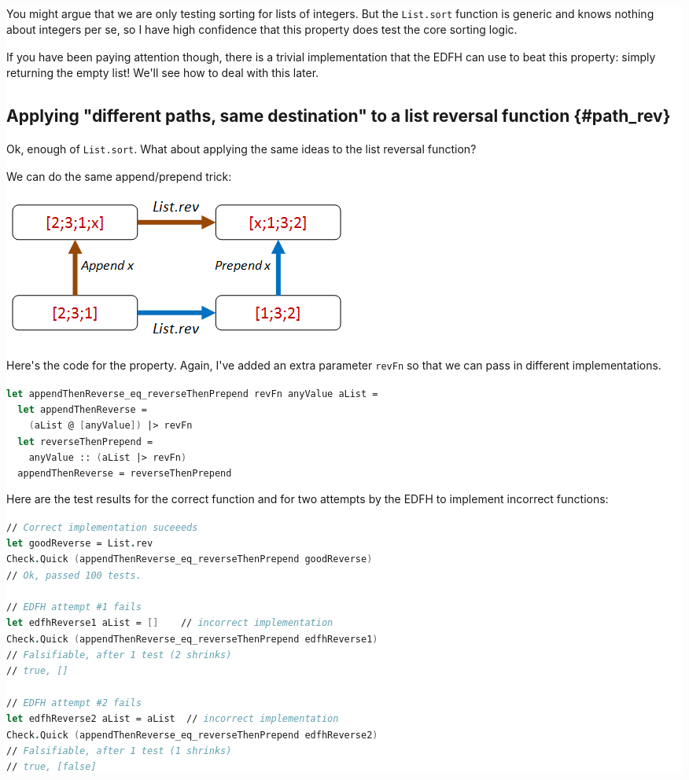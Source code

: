 You might argue that we are only testing sorting for lists of integers. But the `List.sort` function is generic and knows nothing about integers per se, so I have high confidence that this property does test the core sorting logic.

If you have been paying attention though, there is a trivial implementation that the EDFH can use to beat this property: simply returning the empty list! We'll see how to deal with this later.

## Applying "different paths, same destination" to a list reversal function {#path_rev}

Ok, enough of `List.sort`. What about applying the same ideas to the list reversal function?

We can do the same append/prepend trick:

![List reverse](./property_list_rev.png)

Here's the code for the property. Again, I've added an extra parameter `revFn` so that we can pass in different implementations.

```fsharp {src=#path_rev1}
let appendThenReverse_eq_reverseThenPrepend revFn anyValue aList =
  let appendThenReverse = 
    (aList @ [anyValue]) |> revFn
  let reverseThenPrepend = 
    anyValue :: (aList |> revFn)
  appendThenReverse = reverseThenPrepend
```

Here are the test results for the correct function and for two attempts by the EDFH to implement incorrect functions:

```fsharp {src=#path_rev1_check}
// Correct implementation suceeeds
let goodReverse = List.rev
Check.Quick (appendThenReverse_eq_reverseThenPrepend goodReverse)
// Ok, passed 100 tests.

// EDFH attempt #1 fails
let edfhReverse1 aList = []    // incorrect implementation
Check.Quick (appendThenReverse_eq_reverseThenPrepend edfhReverse1)
// Falsifiable, after 1 test (2 shrinks)
// true, []

// EDFH attempt #2 fails
let edfhReverse2 aList = aList  // incorrect implementation
Check.Quick (appendThenReverse_eq_reverseThenPrepend edfhReverse2)
// Falsifiable, after 1 test (1 shrinks)
// true, [false]
```
